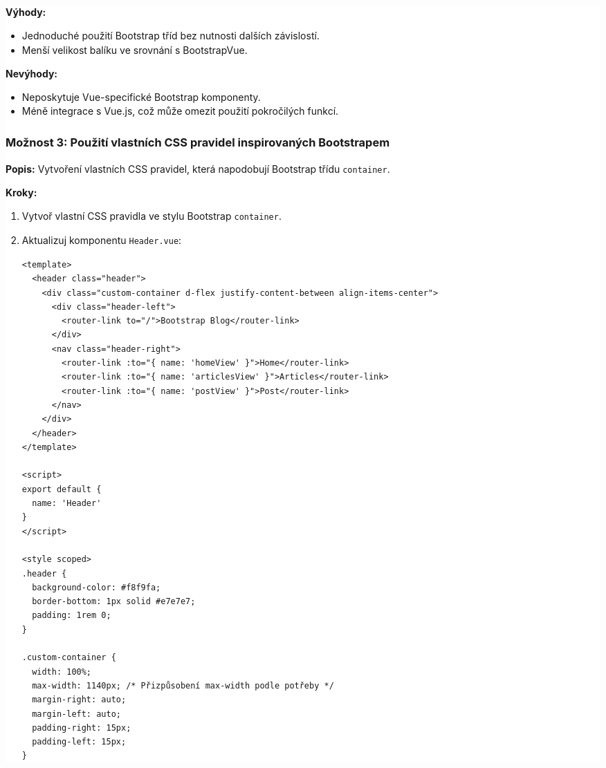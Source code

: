 **Výhody:**
- Jednoduché použití Bootstrap tříd bez nutnosti dalších závislostí.
- Menší velikost balíku ve srovnání s BootstrapVue.

**Nevýhody:**
- Neposkytuje Vue-specifické Bootstrap komponenty.
- Méně integrace s Vue.js, což může omezit použití pokročilých funkcí.

### Možnost 3: Použití vlastních CSS pravidel inspirovaných Bootstrapem

**Popis:**
Vytvoření vlastních CSS pravidel, která napodobují Bootstrap třídu `container`.

**Kroky:**
1. Vytvoř vlastní CSS pravidla ve stylu Bootstrap `container`.

2. Aktualizuj komponentu `Header.vue`:
    ```vue
    <template>
      <header class="header">
        <div class="custom-container d-flex justify-content-between align-items-center">
          <div class="header-left">
            <router-link to="/">Bootstrap Blog</router-link>
          </div>
          <nav class="header-right">
            <router-link :to="{ name: 'homeView' }">Home</router-link>
            <router-link :to="{ name: 'articlesView' }">Articles</router-link>
            <router-link :to="{ name: 'postView' }">Post</router-link>
          </nav>
        </div>
      </header>
    </template>

    <script>
    export default {
      name: 'Header'
    }
    </script>

    <style scoped>
    .header {
      background-color: #f8f9fa;
      border-bottom: 1px solid #e7e7e7;
      padding: 1rem 0;
    }

    .custom-container {
      width: 100%;
      max-width: 1140px; /* Přizpůsobení max-width podle potřeby */
      margin-right: auto;
      margin-left: auto;
      padding-right: 15px;
      padding-left: 15px;
    }
